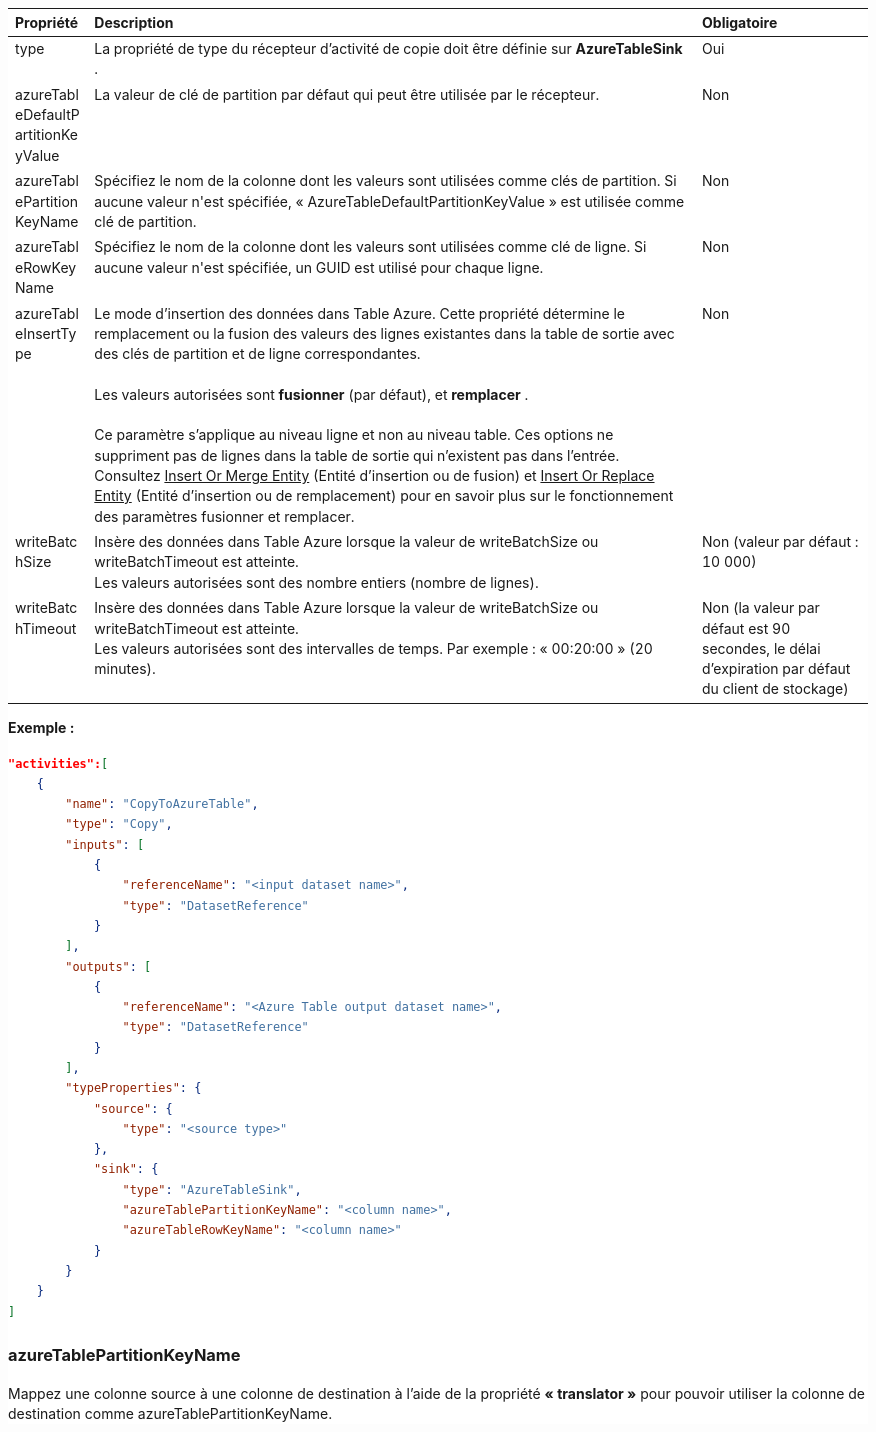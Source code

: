 | Propriété | Description | Obligatoire |
|:--- |:--- |:--- |
| type | La propriété de type du récepteur d’activité de copie doit être définie sur **AzureTableSink** . |Oui |
| azureTableDefaultPartitionKeyValue |La valeur de clé de partition par défaut qui peut être utilisée par le récepteur. |Non |
| azureTablePartitionKeyName |Spécifiez le nom de la colonne dont les valeurs sont utilisées comme clés de partition. Si aucune valeur n'est spécifiée, « AzureTableDefaultPartitionKeyValue » est utilisée comme clé de partition. |Non |
| azureTableRowKeyName |Spécifiez le nom de la colonne dont les valeurs sont utilisées comme clé de ligne. Si aucune valeur n'est spécifiée, un GUID est utilisé pour chaque ligne. |Non |
| azureTableInsertType |Le mode d’insertion des données dans Table Azure. Cette propriété détermine le remplacement ou la fusion des valeurs des lignes existantes dans la table de sortie avec des clés de partition et de ligne correspondantes. <br/><br/>Les valeurs autorisées sont **fusionner** (par défaut), et **remplacer** . <br/><br> Ce paramètre s’applique au niveau ligne et non au niveau table. Ces options ne suppriment pas de lignes dans la table de sortie qui n’existent pas dans l’entrée. Consultez [Insert Or Merge Entity](/rest/api/storageservices/Insert-Or-Merge-Entity) (Entité d’insertion ou de fusion) et [Insert Or Replace Entity](/rest/api/storageservices/Insert-Or-Replace-Entity) (Entité d’insertion ou de remplacement) pour en savoir plus sur le fonctionnement des paramètres fusionner et remplacer. |Non |
| writeBatchSize |Insère des données dans Table Azure lorsque la valeur de writeBatchSize ou writeBatchTimeout est atteinte.<br/>Les valeurs autorisées sont des nombre entiers (nombre de lignes). |Non (valeur par défaut : 10 000) |
| writeBatchTimeout |Insère des données dans Table Azure lorsque la valeur de writeBatchSize ou writeBatchTimeout est atteinte.<br/>Les valeurs autorisées sont des intervalles de temps. Par exemple : « 00:20:00 » (20 minutes). |Non (la valeur par défaut est 90 secondes, le délai d’expiration par défaut du client de stockage) |

**Exemple :**

```json
"activities":[
    {
        "name": "CopyToAzureTable",
        "type": "Copy",
        "inputs": [
            {
                "referenceName": "<input dataset name>",
                "type": "DatasetReference"
            }
        ],
        "outputs": [
            {
                "referenceName": "<Azure Table output dataset name>",
                "type": "DatasetReference"
            }
        ],
        "typeProperties": {
            "source": {
                "type": "<source type>"
            },
            "sink": {
                "type": "AzureTableSink",
                "azureTablePartitionKeyName": "<column name>",
                "azureTableRowKeyName": "<column name>"
            }
        }
    }
]
```

### <a name="azuretablepartitionkeyname"></a>azureTablePartitionKeyName

Mappez une colonne source à une colonne de destination à l’aide de la propriété **« translator »** pour pouvoir utiliser la colonne de destination comme azureTablePartitionKeyName.
